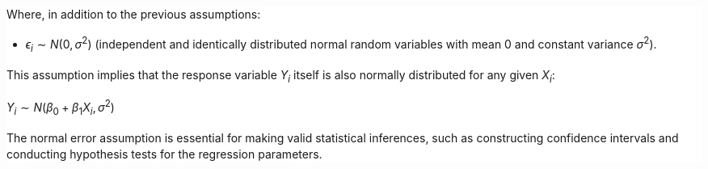 Where, in addition to the previous assumptions:
* $\epsilon_i \sim N(0, \sigma^2)$ (independent and identically distributed normal random variables with mean 0 and constant variance $\sigma^2$).

This assumption implies that the response variable $Y_i$ itself is also normally distributed for any given $X_i$:

$Y_i \sim N(\beta_0 + \beta_1 X_i, \sigma^2)$

The normal error assumption is essential for making valid statistical inferences, such as constructing confidence intervals and conducting hypothesis tests for the regression parameters.


